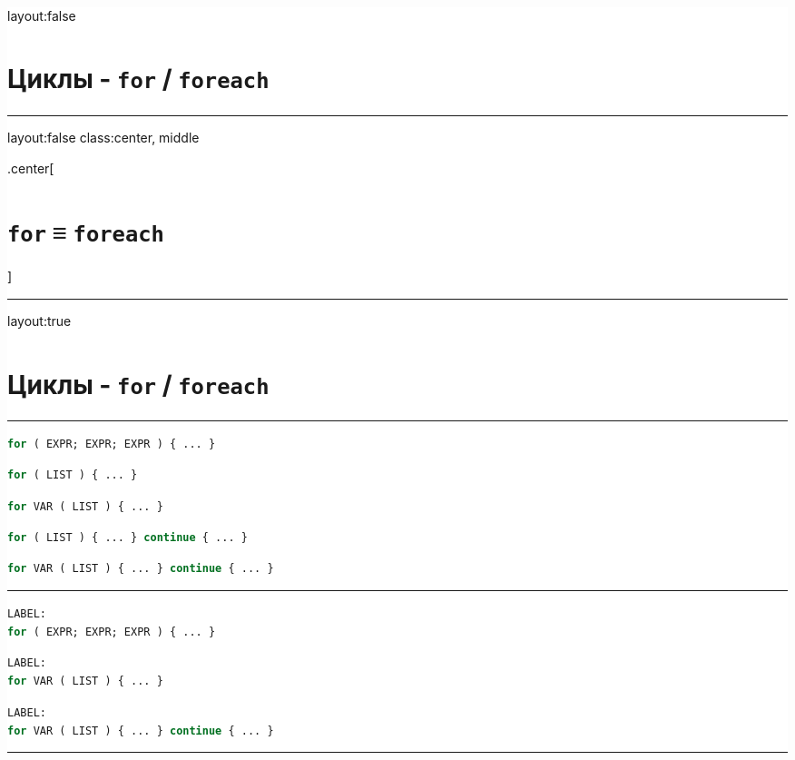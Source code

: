 
layout:false
# Циклы - `for` / `foreach`

---
layout:false
class:center, middle

.center[
# `for` ≡ `foreach`
]

---

layout:true
# Циклы - `for` / `foreach`


---

```perl
for ( EXPR; EXPR; EXPR ) { ... }
```

```perl
for ( LIST ) { ... }
```

```perl
for VAR ( LIST ) { ... }
```

```perl
for ( LIST ) { ... } continue { ... }
```

```perl
for VAR ( LIST ) { ... } continue { ... }
```

---

```perl
LABEL:
for ( EXPR; EXPR; EXPR ) { ... }
```

```perl
LABEL:
for VAR ( LIST ) { ... }
```

```perl
LABEL:
for VAR ( LIST ) { ... } continue { ... }
```

---
